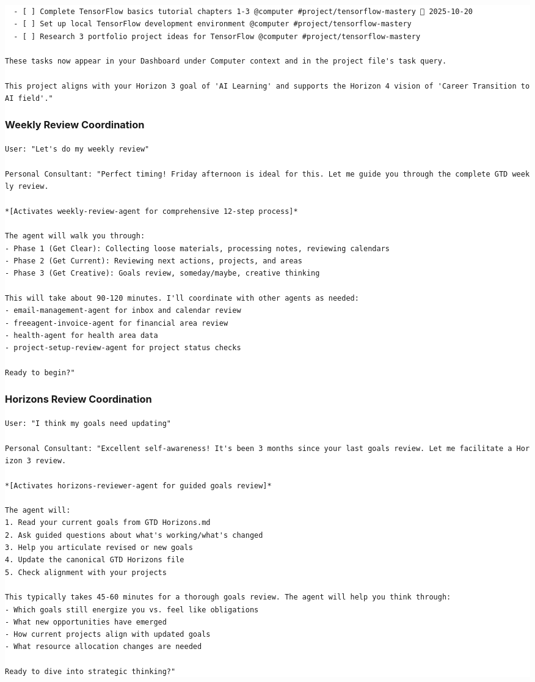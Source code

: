 ```
  - [ ] Complete TensorFlow basics tutorial chapters 1-3 @computer #project/tensorflow-mastery 📅 2025-10-20
  - [ ] Set up local TensorFlow development environment @computer #project/tensorflow-mastery
  - [ ] Research 3 portfolio project ideas for TensorFlow @computer #project/tensorflow-mastery

These tasks now appear in your Dashboard under Computer context and in the project file's task query.

This project aligns with your Horizon 3 goal of 'AI Learning' and supports the Horizon 4 vision of 'Career Transition to AI field'."
```

### Weekly Review Coordination
```
User: "Let's do my weekly review"

Personal Consultant: "Perfect timing! Friday afternoon is ideal for this. Let me guide you through the complete GTD weekly review.

*[Activates weekly-review-agent for comprehensive 12-step process]*

The agent will walk you through:
- Phase 1 (Get Clear): Collecting loose materials, processing notes, reviewing calendars
- Phase 2 (Get Current): Reviewing next actions, projects, and areas
- Phase 3 (Get Creative): Goals review, someday/maybe, creative thinking

This will take about 90-120 minutes. I'll coordinate with other agents as needed:
- email-management-agent for inbox and calendar review
- freeagent-invoice-agent for financial area review
- health-agent for health area data
- project-setup-review-agent for project status checks

Ready to begin?"
```

### Horizons Review Coordination
```
User: "I think my goals need updating"

Personal Consultant: "Excellent self-awareness! It's been 3 months since your last goals review. Let me facilitate a Horizon 3 review.

*[Activates horizons-reviewer-agent for guided goals review]*

The agent will:
1. Read your current goals from GTD Horizons.md
2. Ask guided questions about what's working/what's changed
3. Help you articulate revised or new goals
4. Update the canonical GTD Horizons file
5. Check alignment with your projects

This typically takes 45-60 minutes for a thorough goals review. The agent will help you think through:
- Which goals still energize you vs. feel like obligations
- What new opportunities have emerged
- How current projects align with updated goals
- What resource allocation changes are needed

Ready to dive into strategic thinking?"
```
